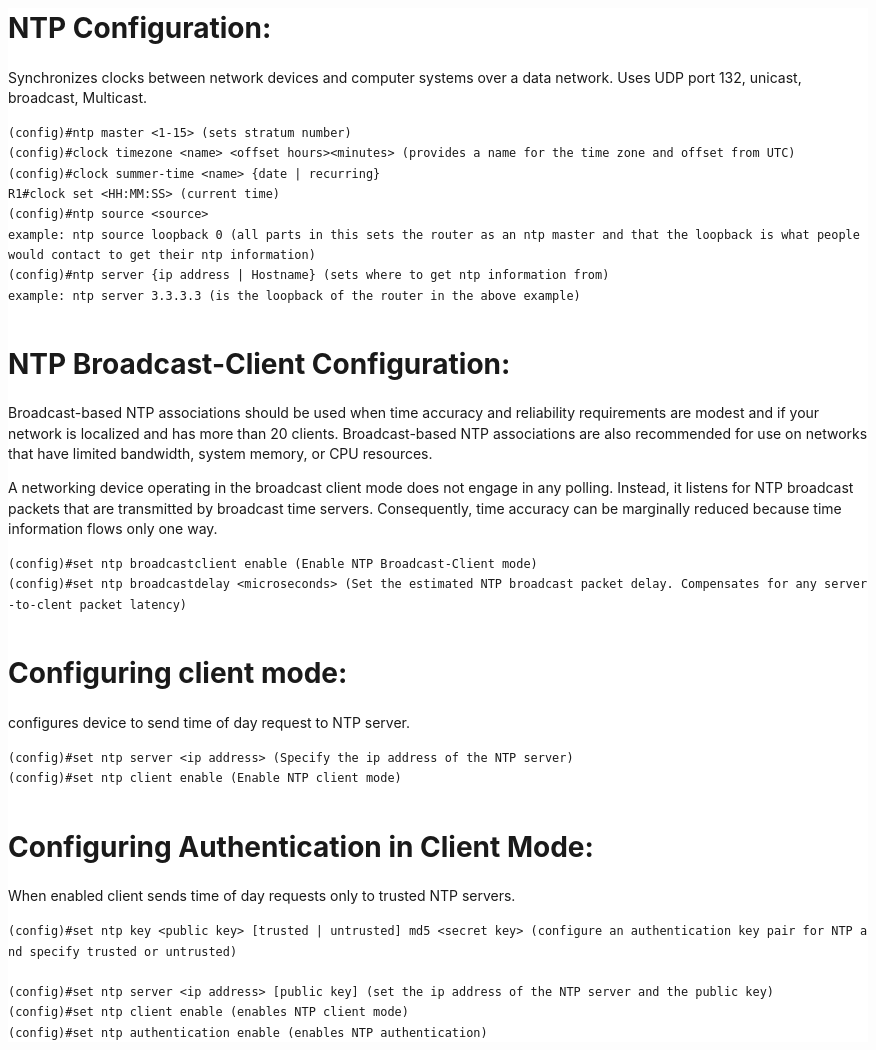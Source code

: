 # NTP Configuration:

Synchronizes clocks between network devices and computer systems over a data network. Uses UDP port 132, unicast, broadcast, Multicast.

```
(config)#ntp master <1-15> (sets stratum number)
(config)#clock timezone <name> <offset hours><minutes> (provides a name for the time zone and offset from UTC)
(config)#clock summer-time <name> {date | recurring}
R1#clock set <HH:MM:SS> (current time)
(config)#ntp source <source>
example: ntp source loopback 0 (all parts in this sets the router as an ntp master and that the loopback is what people would contact to get their ntp information)
(config)#ntp server {ip address | Hostname} (sets where to get ntp information from)
example: ntp server 3.3.3.3 (is the loopback of the router in the above example)
```

# NTP Broadcast-Client Configuration:
Broadcast-based NTP associations should be used when time accuracy and reliability requirements are modest and if your network is localized and has more than 20 clients. Broadcast-based NTP associations are also recommended for use on networks that have limited bandwidth, system memory, or CPU resources.

A networking device operating in the broadcast client mode does not engage in any polling. Instead, it listens for NTP broadcast packets that are transmitted by broadcast time servers. Consequently, time accuracy can be marginally reduced because time information flows only one way.

```
(config)#set ntp broadcastclient enable (Enable NTP Broadcast-Client mode)
(config)#set ntp broadcastdelay <microseconds> (Set the estimated NTP broadcast packet delay. Compensates for any server-to-clent packet latency)
```

# Configuring client mode:
configures device to send time of day request to NTP server.
```
(config)#set ntp server <ip address> (Specify the ip address of the NTP server)
(config)#set ntp client enable (Enable NTP client mode)
```

# Configuring Authentication in Client Mode:
When enabled client sends time of day requests only to trusted NTP servers. 
```
(config)#set ntp key <public key> [trusted | untrusted] md5 <secret key> (configure an authentication key pair for NTP and specify trusted or untrusted)

(config)#set ntp server <ip address> [public key] (set the ip address of the NTP server and the public key)
(config)#set ntp client enable (enables NTP client mode)
(config)#set ntp authentication enable (enables NTP authentication)
```
